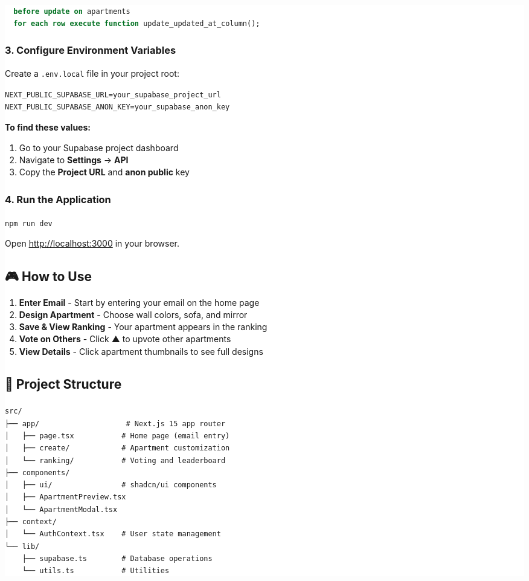 ```sql
  before update on apartments
  for each row execute function update_updated_at_column();
```

### 3. Configure Environment Variables

Create a `.env.local` file in your project root:

```env
NEXT_PUBLIC_SUPABASE_URL=your_supabase_project_url
NEXT_PUBLIC_SUPABASE_ANON_KEY=your_supabase_anon_key
```

**To find these values:**

1. Go to your Supabase project dashboard
2. Navigate to **Settings** → **API**
3. Copy the **Project URL** and **anon public** key

### 4. Run the Application

```bash
npm run dev
```

Open [http://localhost:3000](http://localhost:3000) in your browser.

## 🎮 How to Use

1. **Enter Email** - Start by entering your email on the home page
2. **Design Apartment** - Choose wall colors, sofa, and mirror
3. **Save & View Ranking** - Your apartment appears in the ranking
4. **Vote on Others** - Click ▲ to upvote other apartments
5. **View Details** - Click apartment thumbnails to see full designs

## 📁 Project Structure

```
src/
├── app/                    # Next.js 15 app router
│   ├── page.tsx           # Home page (email entry)
│   ├── create/            # Apartment customization
│   └── ranking/           # Voting and leaderboard
├── components/
│   ├── ui/                # shadcn/ui components
│   ├── ApartmentPreview.tsx
│   └── ApartmentModal.tsx
├── context/
│   └── AuthContext.tsx    # User state management
└── lib/
    ├── supabase.ts        # Database operations
    └── utils.ts           # Utilities
```
